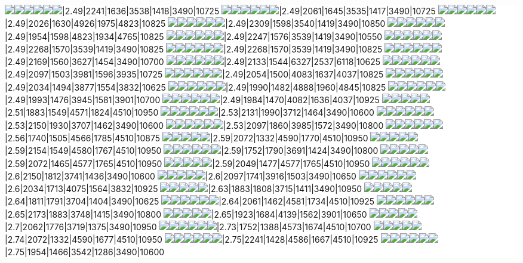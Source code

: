 ![](/item/6672.png)![](/item/3124.png)![](/item/3004.png)![](/item/1001.png)![](/item/1055.png)![](/item/1037.png)|2.49|2241|1636|3538|1418|3490|10725
![](/item/6672.png)![](/item/3124.png)![](/item/3508.png)![](/item/1001.png)![](/item/1055.png)![](/item/1037.png)|2.49|2061|1645|3535|1417|3490|10725
![](/item/6672.png)![](/item/3124.png)![](/item/6673.png)![](/item/1001.png)![](/item/1055.png)![](/item/1037.png)|2.49|2026|1630|4926|1975|4823|10825
![](/item/6672.png)![](/item/3124.png)![](/item/6695.png)![](/item/1001.png)![](/item/1055.png)![](/item/1038.png)|2.49|2309|1598|3540|1419|3490|10850
![](/item/6672.png)![](/item/3124.png)![](/item/3139.png)![](/item/1001.png)![](/item/1055.png)![](/item/1037.png)|2.49|1954|1598|4823|1934|4765|10825
![](/item/6672.png)![](/item/3124.png)![](/item/3179.png)![](/item/1001.png)![](/item/1055.png)![](/item/1038.png)|2.49|2247|1576|3539|1419|3490|10550
![](/item/6672.png)![](/item/3124.png)![](/item/6693.png)![](/item/1001.png)![](/item/1055.png)![](/item/1037.png)|2.49|2268|1570|3539|1419|3490|10825
![](/item/6672.png)![](/item/3124.png)![](/item/6696.png)![](/item/1001.png)![](/item/1055.png)![](/item/1037.png)|2.49|2268|1570|3539|1419|3490|10825
![](/item/6672.png)![](/item/3124.png)![](/item/3074.png)![](/item/1001.png)![](/item/1055.png)![](/item/1036.png)|2.49|2169|1560|3627|1454|3490|10700
![](/item/6672.png)![](/item/3124.png)![](/item/3156.png)![](/item/1001.png)![](/item/1055.png)![](/item/1037.png)|2.49|2133|1544|6327|2537|6118|10625
![](/item/6672.png)![](/item/3124.png)![](/item/3814.png)![](/item/1001.png)![](/item/1055.png)![](/item/1037.png)|2.49|2097|1503|3981|1596|3935|10725
![](/item/6672.png)![](/item/3124.png)![](/item/3181.png)![](/item/1001.png)![](/item/1055.png)![](/item/1037.png)|2.49|2054|1500|4083|1637|4037|10825
![](/item/6672.png)![](/item/3124.png)![](/item/6609.png)![](/item/1001.png)![](/item/1055.png)![](/item/1037.png)|2.49|2034|1494|3877|1554|3832|10625
![](/item/6672.png)![](/item/3124.png)![](/item/3026.png)![](/item/1001.png)![](/item/1055.png)![](/item/1037.png)|2.49|1990|1482|4888|1960|4845|10825
![](/item/6672.png)![](/item/3124.png)![](/item/3161.png)![](/item/1001.png)![](/item/1055.png)![](/item/1036.png)|2.49|1993|1476|3945|1581|3901|10700
![](/item/6672.png)![](/item/3124.png)![](/item/3071.png)![](/item/1001.png)![](/item/1055.png)![](/item/1037.png)|2.49|1984|1470|4082|1636|4037|10925
![](/item/3124.png)![](/item/3091.png)![](/item/3095.png)![](/item/1055.png)![](/item/3006.png)|2.51|1883|1549|4571|1824|4510|10950
![](/item/3124.png)![](/item/3153.png)![](/item/3033.png)![](/item/1001.png)![](/item/1055.png)![](/item/1036.png)|2.53|2131|1990|3712|1464|3490|10600
![](/item/3124.png)![](/item/3153.png)![](/item/6676.png)![](/item/1001.png)![](/item/1055.png)![](/item/1036.png)|2.53|2150|1930|3707|1462|3490|10600
![](/item/3124.png)![](/item/3153.png)![](/item/3072.png)![](/item/1001.png)![](/item/1055.png)![](/item/1036.png)|2.53|2097|1860|3985|1572|3490|10800
![](/item/3124.png)![](/item/3091.png)![](/item/3085.png)![](/item/1055.png)![](/item/1037.png)![](/item/1036.png)|2.56|1740|1505|4566|1785|4510|10875
![](/item/3124.png)![](/item/3091.png)![](/item/6696.png)![](/item/1055.png)![](/item/3006.png)|2.59|2072|1332|4590|1770|4510|10950
![](/item/3124.png)![](/item/3091.png)![](/item/3036.png)![](/item/1055.png)![](/item/3006.png)|2.59|2154|1549|4580|1767|4510|10950
![](/item/3124.png)![](/item/3153.png)![](/item/3115.png)![](/item/1001.png)![](/item/1055.png)![](/item/1036.png)|2.59|1752|1790|3691|1424|3490|10800
![](/item/3124.png)![](/item/6676.png)![](/item/3091.png)![](/item/1055.png)![](/item/3006.png)|2.59|2072|1465|4577|1765|4510|10950
![](/item/3124.png)![](/item/3091.png)![](/item/3033.png)![](/item/1055.png)![](/item/3006.png)|2.59|2049|1477|4577|1765|4510|10950
![](/item/3124.png)![](/item/3153.png)![](/item/6696.png)![](/item/1001.png)![](/item/1055.png)![](/item/1036.png)|2.6|2150|1812|3741|1436|3490|10600
![](/item/3124.png)![](/item/3153.png)![](/item/3074.png)![](/item/1001.png)![](/item/1055.png)|2.6|2097|1741|3916|1503|3490|10650
![](/item/3124.png)![](/item/3153.png)![](/item/6609.png)![](/item/1001.png)![](/item/1055.png)![](/item/1037.png)|2.6|2034|1713|4075|1564|3832|10925
![](/item/3124.png)![](/item/3153.png)![](/item/3508.png)![](/item/1055.png)![](/item/3006.png)|2.63|1883|1808|3715|1411|3490|10950
![](/item/3124.png)![](/item/3153.png)![](/item/3046.png)![](/item/1055.png)![](/item/1037.png)|2.64|1811|1791|3704|1404|3490|10625
![](/item/3124.png)![](/item/3091.png)![](/item/3508.png)![](/item/1001.png)![](/item/1055.png)![](/item/1037.png)|2.64|2061|1462|4581|1734|4510|10925
![](/item/3124.png)![](/item/3153.png)![](/item/6694.png)![](/item/1001.png)![](/item/1055.png)![](/item/1036.png)|2.65|2173|1883|3748|1415|3490|10800
![](/item/3124.png)![](/item/3153.png)![](/item/3161.png)![](/item/1001.png)![](/item/1055.png)|2.65|1923|1684|4139|1562|3901|10650
![](/item/3124.png)![](/item/3153.png)![](/item/3004.png)![](/item/1055.png)![](/item/3006.png)|2.7|2062|1776|3719|1375|3490|10950
![](/item/3124.png)![](/item/3091.png)![](/item/3115.png)![](/item/1001.png)![](/item/1055.png)![](/item/1036.png)|2.73|1752|1388|4573|1674|4510|10700
![](/item/3124.png)![](/item/3091.png)![](/item/6693.png)![](/item/1055.png)![](/item/3006.png)|2.74|2072|1332|4590|1677|4510|10950
![](/item/3124.png)![](/item/3091.png)![](/item/3004.png)![](/item/1001.png)![](/item/1055.png)![](/item/1037.png)|2.75|2241|1428|4586|1667|4510|10925
![](/item/6672.png)![](/item/3124.png)![](/item/6333.png)![](/item/1001.png)![](/item/1055.png)![](/item/1036.png)|2.75|1954|1466|3542|1286|3490|10600